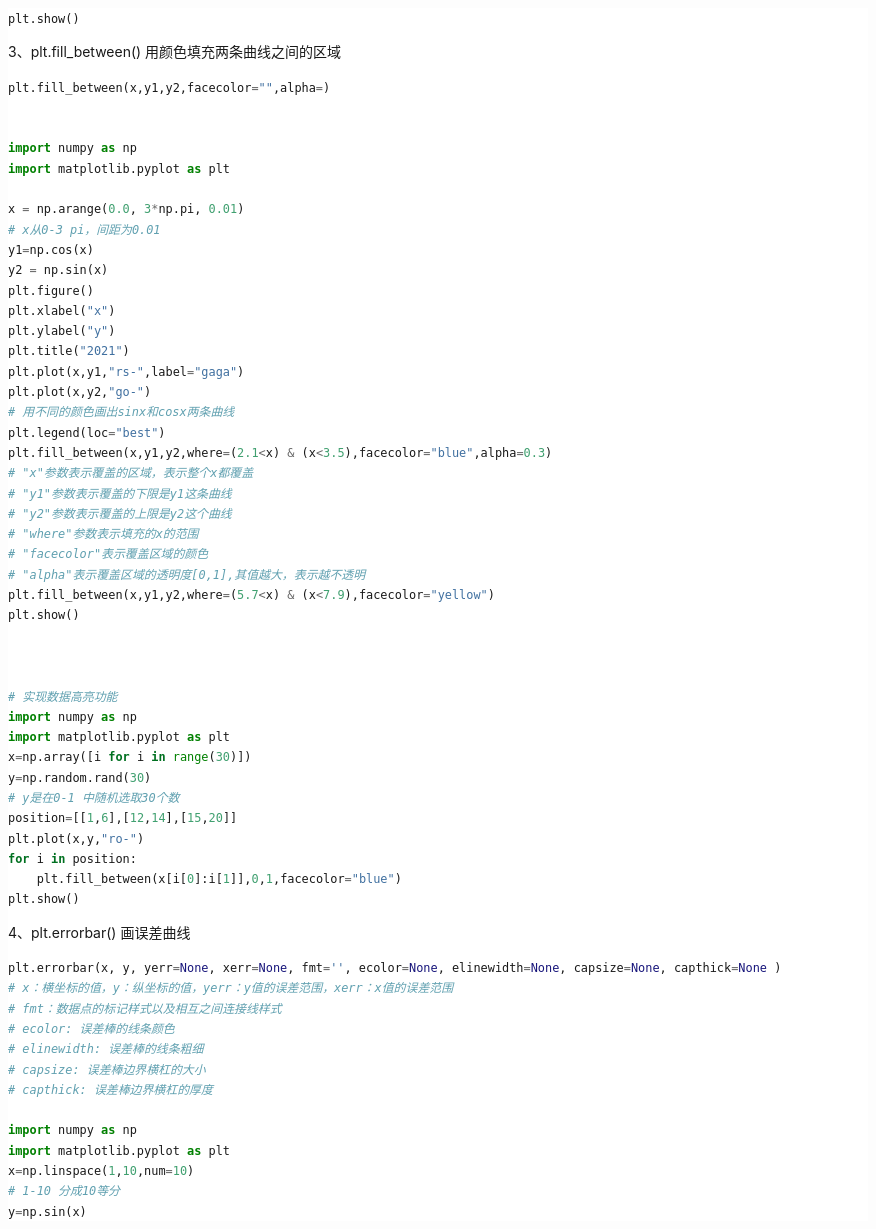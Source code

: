 ```python
plt.show()
```
3、plt.fill_between()  用颜色填充两条曲线之间的区域
```python
plt.fill_between(x,y1,y2,facecolor="",alpha=)


import numpy as np
import matplotlib.pyplot as plt

x = np.arange(0.0, 3*np.pi, 0.01)
# x从0-3 pi，间距为0.01
y1=np.cos(x)
y2 = np.sin(x)
plt.figure()
plt.xlabel("x")
plt.ylabel("y")
plt.title("2021")
plt.plot(x,y1,"rs-",label="gaga")
plt.plot(x,y2,"go-")
# 用不同的颜色画出sinx和cosx两条曲线
plt.legend(loc="best")
plt.fill_between(x,y1,y2,where=(2.1<x) & (x<3.5),facecolor="blue",alpha=0.3)
# "x"参数表示覆盖的区域，表示整个x都覆盖
# "y1"参数表示覆盖的下限是y1这条曲线
# "y2"参数表示覆盖的上限是y2这个曲线
# "where"参数表示填充的x的范围
# "facecolor"表示覆盖区域的颜色
# "alpha"表示覆盖区域的透明度[0,1],其值越大，表示越不透明
plt.fill_between(x,y1,y2,where=(5.7<x) & (x<7.9),facecolor="yellow")
plt.show()



# 实现数据高亮功能
import numpy as np
import matplotlib.pyplot as plt
x=np.array([i for i in range(30)])
y=np.random.rand(30)
# y是在0-1 中随机选取30个数
position=[[1,6],[12,14],[15,20]]
plt.plot(x,y,"ro-")
for i in position:
    plt.fill_between(x[i[0]:i[1]],0,1,facecolor="blue")
plt.show()
```


4、plt.errorbar()    画误差曲线
```python
plt.errorbar(x, y, yerr=None, xerr=None, fmt='', ecolor=None, elinewidth=None, capsize=None, capthick=None )
# x：横坐标的值，y：纵坐标的值，yerr：y值的误差范围，xerr：x值的误差范围
# fmt：数据点的标记样式以及相互之间连接线样式
# ecolor: 误差棒的线条颜色
# elinewidth: 误差棒的线条粗细
# capsize: 误差棒边界横杠的大小
# capthick: 误差棒边界横杠的厚度

import numpy as np
import matplotlib.pyplot as plt
x=np.linspace(1,10,num=10)
# 1-10 分成10等分
y=np.sin(x)
```